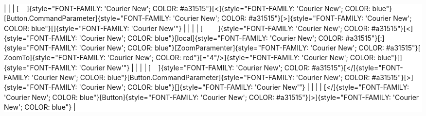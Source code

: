 |                                                                                                                                                                                                                                                                                                                                                                                                                                                                                                                                                                                                                                                                                                                |
| [    ]{style="FONT-FAMILY: 'Courier New'; COLOR: #a31515"}[\<]{style="FONT-FAMILY: 'Courier New'; COLOR: blue"}[Button.CommandParameter]{style="FONT-FAMILY: 'Courier New'; COLOR: #a31515"}[\>]{style="FONT-FAMILY: 'Courier New'; COLOR: blue"}[]{style="FONT-FAMILY: 'Courier New'"}                                                                                                                                                                                                                                                                                                                                                                                                                        |
|                                                                                                                                                                                                                                                                                                                                                                                                                                                                                                                                                                                                                                                                                                                |
| [        ]{style="FONT-FAMILY: 'Courier New'; COLOR: #a31515"}[\<]{style="FONT-FAMILY: 'Courier New'; COLOR: blue"}[local]{style="FONT-FAMILY: 'Courier New'; COLOR: #a31515"}[:]{style="FONT-FAMILY: 'Courier New'; COLOR: blue"}[ZoomParamenter]{style="FONT-FAMILY: 'Courier New'; COLOR: #a31515"}[ ZoomTo]{style="FONT-FAMILY: 'Courier New'; COLOR: red"}[=\"4\"/\>]{style="FONT-FAMILY: 'Courier New'; COLOR: blue"}[]{style="FONT-FAMILY: 'Courier New'"}                                                                                                                                                                                                                                              |
|                                                                                                                                                                                                                                                                                                                                                                                                                                                                                                                                                                                                                                                                                                                |
| [    ]{style="FONT-FAMILY: 'Courier New'; COLOR: #a31515"}[\</]{style="FONT-FAMILY: 'Courier New'; COLOR: blue"}[Button.CommandParameter]{style="FONT-FAMILY: 'Courier New'; COLOR: #a31515"}[\>]{style="FONT-FAMILY: 'Courier New'; COLOR: blue"}[]{style="FONT-FAMILY: 'Courier New'"}                                                                                                                                                                                                                                                                                                                                                                                                                       |
|                                                                                                                                                                                                                                                                                                                                                                                                                                                                                                                                                                                                                                                                                                                |
| [\</]{style="FONT-FAMILY: 'Courier New'; COLOR: blue"}[Button]{style="FONT-FAMILY: 'Courier New'; COLOR: #a31515"}[\>]{style="FONT-FAMILY: 'Courier New'; COLOR: blue"}                                                                                                                                                                                                                                                                                                                                                                                                                                                                                                                                        |